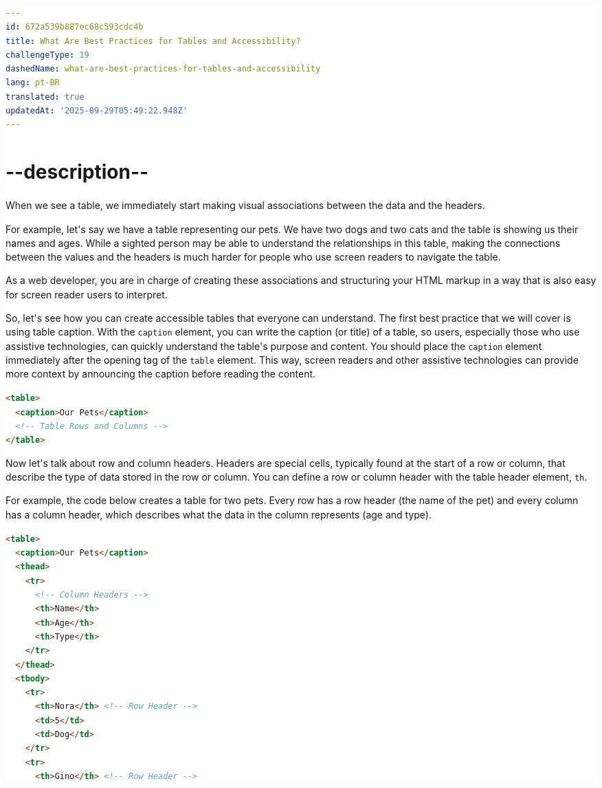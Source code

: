 ```yaml
---
id: 672a539b887ec68c593cdc4b
title: What Are Best Practices for Tables and Accessibility?
challengeType: 19
dashedName: what-are-best-practices-for-tables-and-accessibility
lang: pt-BR
translated: true
updatedAt: '2025-09-29T05:49:22.948Z'
---
```


# --description--

When we see a table, we immediately start making visual associations between the data and the headers.

For example, let's say we have a table representing our pets. We have two dogs and two cats and the table is showing us their names and ages. While a sighted person may be able to understand the relationships in this table, making the connections between the values and the headers is much harder for people who use screen readers to navigate the table.

As a web developer, you are in charge of creating these associations and structuring your HTML markup in a way that is also easy for screen reader users to interpret.

So, let's see how you can create accessible tables that everyone can understand. The first best practice that we will cover is using table caption. With the `caption` element, you can write the caption (or title) of a table, so users, especially those who use assistive technologies, can quickly understand the table's purpose and content. You should place the `caption` element immediately after the opening tag of the `table` element. This way, screen readers and other assistive technologies can provide more context by announcing the caption before reading the content.

```html
<table>
  <caption>Our Pets</caption>
  <!-- Table Rows and Columns -->
</table>
```

Now let's talk about row and column headers. Headers are special cells, typically found at the start of a row or column, that describe the type of data stored in the row or column. You can define a row or column header with the table header element, `th`.

For example, the code below creates a table for two pets. Every row has a row header (the name of the pet) and every column has a column header, which describes what the data in the column represents (age and type).

```html
<table>
  <caption>Our Pets</caption>
  <thead>
    <tr>
      <!-- Column Headers -->
      <th>Name</th>
      <th>Age</th>
      <th>Type</th>
    </tr>
  </thead>
  <tbody>
    <tr>
      <th>Nora</th> <!-- Row Header -->
      <td>5</td>
      <td>Dog</td>
    </tr>
    <tr>
      <th>Gino</th> <!-- Row Header -->
```